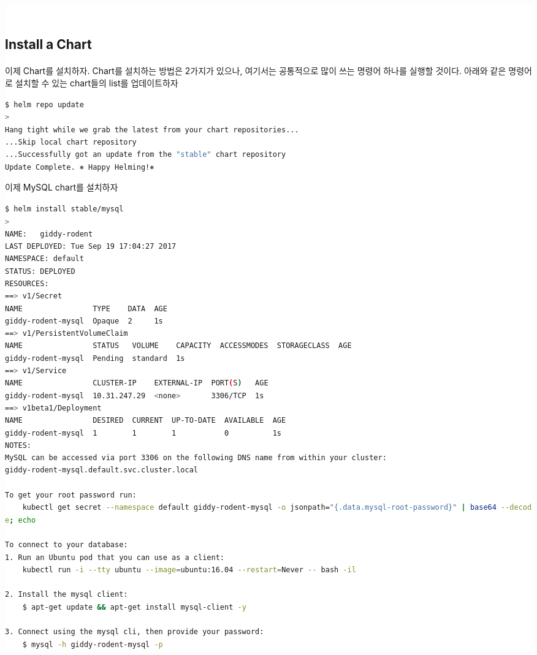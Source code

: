 ​    

## Install a Chart

이제 Chart를 설치하자. Chart를 설치하는 방법은 2가지가 있으나, 여기서는 공통적으로 많이 쓰는 명령어 하나를 실행할 것이다. 아래와 같은 명령어로 설치할 수 있는 chart들의 list를 업데이트하자

```bash
$ helm repo update
>
Hang tight while we grab the latest from your chart repositories...
...Skip local chart repository
...Successfully got an update from the "stable" chart repository
Update Complete. ⎈ Happy Helming!⎈
```



이제 MySQL chart를 설치하자

```bash
$ helm install stable/mysql
>
NAME:   giddy-rodent
LAST DEPLOYED: Tue Sep 19 17:04:27 2017
NAMESPACE: default
STATUS: DEPLOYED
RESOURCES:
==> v1/Secret
NAME                TYPE    DATA  AGE
giddy-rodent-mysql  Opaque  2     1s
==> v1/PersistentVolumeClaim
NAME                STATUS   VOLUME    CAPACITY  ACCESSMODES  STORAGECLASS  AGE
giddy-rodent-mysql  Pending  standard  1s
==> v1/Service
NAME                CLUSTER-IP    EXTERNAL-IP  PORT(S)   AGE
giddy-rodent-mysql  10.31.247.29  <none>       3306/TCP  1s
==> v1beta1/Deployment
NAME                DESIRED  CURRENT  UP-TO-DATE  AVAILABLE  AGE
giddy-rodent-mysql  1        1        1           0          1s
NOTES:
MySQL can be accessed via port 3306 on the following DNS name from within your cluster:
giddy-rodent-mysql.default.svc.cluster.local

To get your root password run:
    kubectl get secret --namespace default giddy-rodent-mysql -o jsonpath="{.data.mysql-root-password}" | base64 --decode; echo

To connect to your database:
1. Run an Ubuntu pod that you can use as a client:
    kubectl run -i --tty ubuntu --image=ubuntu:16.04 --restart=Never -- bash -il

2. Install the mysql client:
    $ apt-get update && apt-get install mysql-client -y

3. Connect using the mysql cli, then provide your password:
    $ mysql -h giddy-rodent-mysql -p
```
